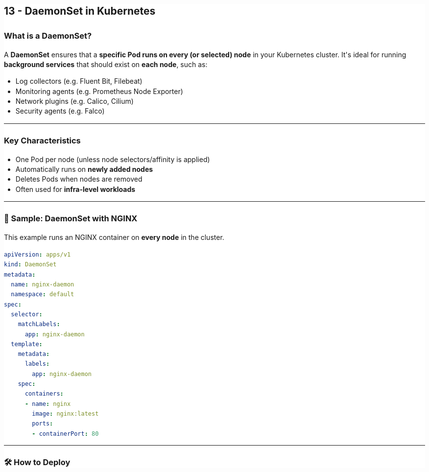 ## 13 - DaemonSet in Kubernetes

### What is a DaemonSet?

A **DaemonSet** ensures that a **specific Pod runs on every (or selected) node** in your Kubernetes cluster.
It's ideal for running **background services** that should exist on **each node**, such as:

* Log collectors (e.g. Fluent Bit, Filebeat)
* Monitoring agents (e.g. Prometheus Node Exporter)
* Network plugins (e.g. Calico, Cilium)
* Security agents (e.g. Falco)

---

### Key Characteristics

* One Pod per node (unless node selectors/affinity is applied)
* Automatically runs on **newly added nodes**
* Deletes Pods when nodes are removed
* Often used for **infra-level workloads**

---

### 📄 Sample: DaemonSet with NGINX

This example runs an NGINX container on **every node** in the cluster.

```yaml
apiVersion: apps/v1
kind: DaemonSet
metadata:
  name: nginx-daemon
  namespace: default
spec:
  selector:
    matchLabels:
      app: nginx-daemon
  template:
    metadata:
      labels:
        app: nginx-daemon
    spec:
      containers:
      - name: nginx
        image: nginx:latest
        ports:
        - containerPort: 80
```

---

### 🛠️ How to Deploy
